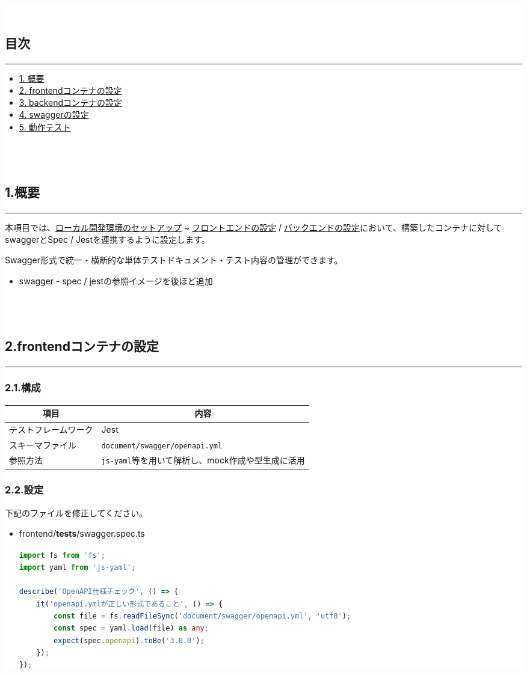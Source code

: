 <div align="center">
    <img src="https://github.com/user-attachments/assets/c23f6aff-e1cf-41d9-ba73-100528b39622" alt="" width="100%">
</div>

## 目次
---
- [1. 概要](#1.概要)
- [2. frontendコンテナの設定](#2.frontendコンテナの設定)
- [3. backendコンテナの設定](#3.backendコンテナの設定)
- [4. swaggerの設定](#4.swaggerの設定)
- [5. 動作テスト](#5動作テスト) 

<br>
<br>

## 1.概要
---
本項目では、[ローカル開発環境のセットアップ](./10_local_setup.md) ~ [フロントエンドの設定](./11_frontend_setup.md) / [バックエンドの設定](./12_backend_setup.md)において、構築したコンテナに対してswaggerとSpec / Jestを連携するように設定します。

Swagger形式で統一・横断的な単体テストドキュメント・テスト内容の管理ができます。

* swagger - spec / jestの参照イメージを後ほど追加

<br>
<br>

## 2.frontendコンテナの設定
---

### 2.1.構成

| 項目         | 内容                              |
| ---------- | ------------------------------- |
| テストフレームワーク | Jest                            |
| スキーマファイル   | `document/swagger/openapi.yml`  |
| 参照方法       | `js-yaml`等を用いて解析し、mock作成や型生成に活用 |

### 2.2.設定
下記のファイルを修正してください。

* frontend/__tests__/swagger.spec.ts

	```ts
	import fs from 'fs';
	import yaml from 'js-yaml';

	describe('OpenAPI仕様チェック', () => {
		it('openapi.ymlが正しい形式であること', () => {
			const file = fs.readFileSync('document/swagger/openapi.yml', 'utf8');
			const spec = yaml.load(file) as any;
			expect(spec.openapi).toBe('3.0.0');
		});
	});
